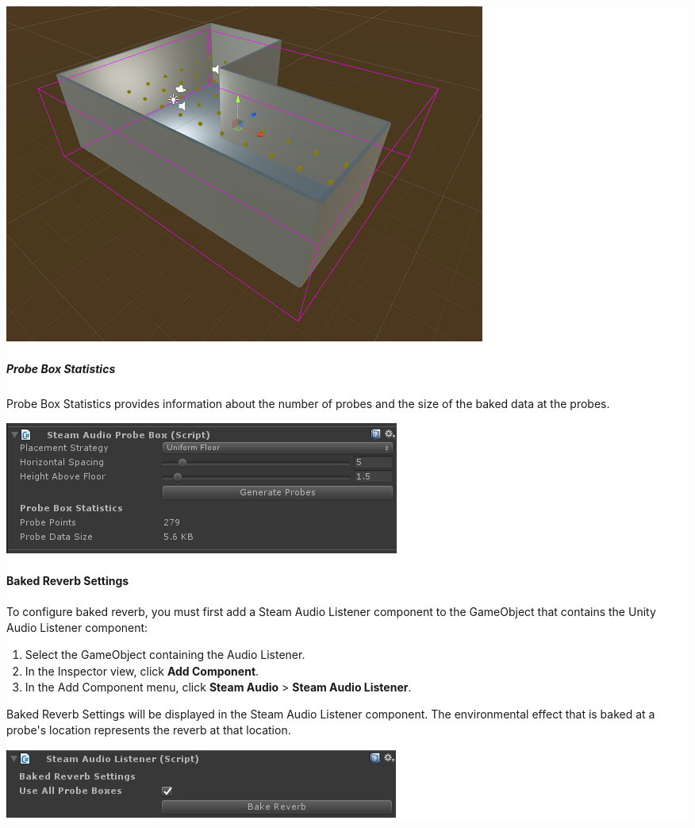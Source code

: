 ![A Steam Audio Probe Box, with probes generated.](media/18-probe-box.png)

##### Probe Box Statistics
Probe Box Statistics provides information about the number of probes and the size of the baked data at the probes.

![Probe Box statistics.](media/19-probe-box-statistics.png)

#### Baked Reverb Settings
To configure baked reverb, you must first add a Steam Audio Listener component to the GameObject that contains the
Unity Audio Listener component:

1.  Select the GameObject containing the Audio Listener.
2.  In the Inspector view, click **Add Component**.
3.  In the Add Component menu, click **Steam Audio** > **Steam Audio Listener**.

Baked Reverb Settings will be displayed in the Steam Audio Listener component. The environmental effect that is baked at 
a probe's location represents the reverb at that location.

![Baked reverb settings in a Steam Audio Listener component.](media/20-baked-reverb-component.png)
